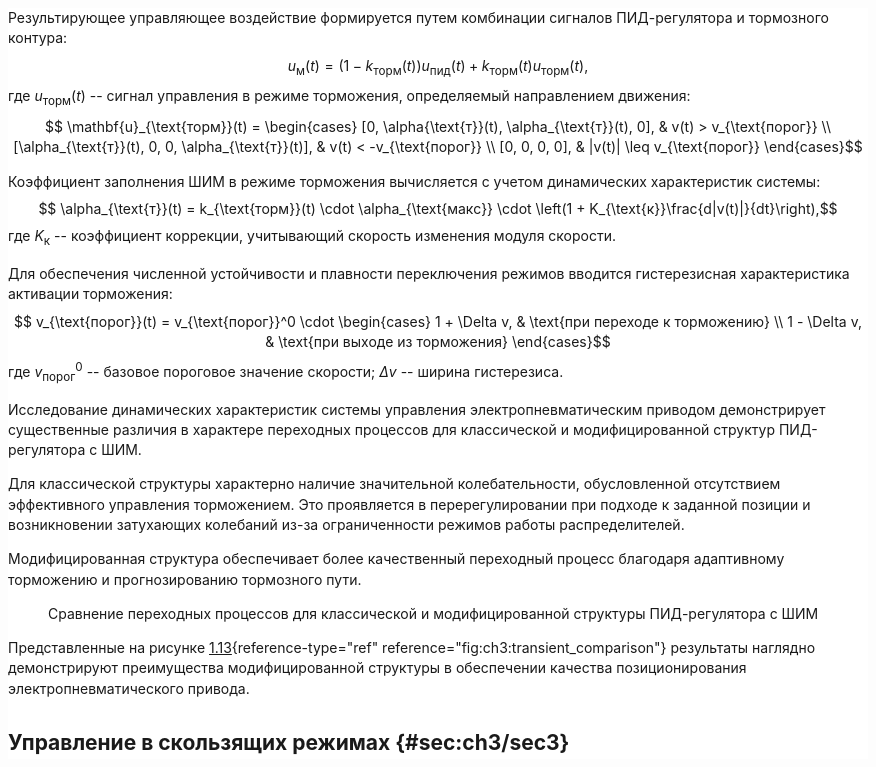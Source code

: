 Результирующее управляющее воздействие формируется путем комбинации
сигналов ПИД-регулятора и тормозного контура: $$
    u_{\text{м}}(t) = (1 - k_{\text{торм}}(t))u_{\text{пид}}(t) + k_{\text{торм}}(t)u_{\text{торм}}(t)\text{,}$$
где $u_{\text{торм}}(t)$ -- сигнал управления в режиме торможения,
определяемый направлением движения: $$
    \mathbf{u}_{\text{торм}}(t) = \begin{cases}
        [0, \alpha{\text{т}}(t), \alpha_{\text{т}}(t), 0],  & v(t) > v_{\text{порог}}      \\
        [\alpha_{\text{т}}(t), 0, 0, \alpha_{\text{т}}(t)], & v(t) < -v_{\text{порог}}     \\
        [0, 0, 0, 0],                                       & |v(t)| \leq v_{\text{порог}}
    \end{cases}$$

Коэффициент заполнения ШИМ в режиме торможения вычисляется с учетом
динамических характеристик системы: $$
    \alpha_{\text{т}}(t) = k_{\text{торм}}(t) \cdot \alpha_{\text{макс}} \cdot \left(1 + K_{\text{к}}\frac{d|v(t)|}{dt}\right),$$
где $K_{\text{к}}$ -- коэффициент коррекции, учитывающий скорость
изменения модуля скорости.

Для обеспечения численной устойчивости и плавности переключения режимов
вводится гистерезисная характеристика активации торможения: $$
    v_{\text{порог}}(t) = v_{\text{порог}}^0 \cdot \begin{cases}
        1 + \Delta v, & \text{при переходе к торможению} \\
        1 - \Delta v, & \text{при выходе из торможения}
    \end{cases}$$ где $v_{\text{порог}}^0$ -- базовое пороговое значение
скорости; $\Delta v$ -- ширина гистерезиса.

Исследование динамических характеристик системы управления
электропневматическим приводом демонстрирует существенные различия в
характере переходных процессов для классической и модифицированной
структур ПИД-регулятора с ШИМ.

Для классической структуры характерно наличие значительной
колебательности, обусловленной отсутствием эффективного управления
торможением. Это проявляется в перерегулировании при подходе к заданной
позиции и возникновении затухающих колебаний из-за ограниченности
режимов работы распределителей.

Модифицированная структура обеспечивает более качественный переходный
процесс благодаря адаптивному торможению и прогнозированию тормозного
пути.

<figure id="fig:ch3:transient_comparison">

<figcaption>Сравнение переходных процессов для классической и
модифицированной структуры ПИД-регулятора с ШИМ</figcaption>
</figure>

Представленные на рисунке
[1.13](#fig:ch3:transient_comparison){reference-type="ref"
reference="fig:ch3:transient_comparison"} результаты наглядно
демонстрируют преимущества модифицированной структуры в обеспечении
качества позиционирования электропневматического привода.

## Управление в скользящих режимах {#sec:ch3/sec3}
